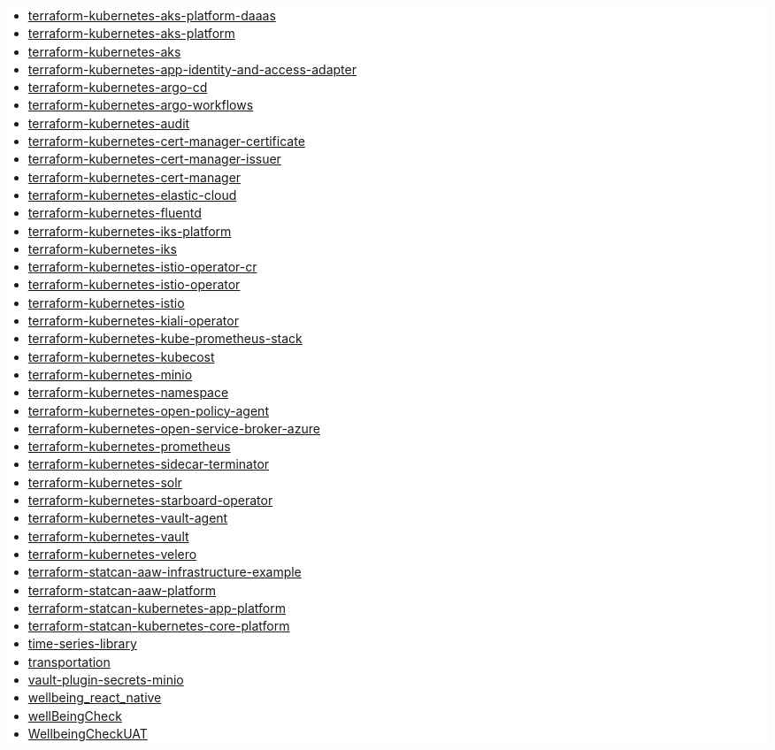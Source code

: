 - [terraform-kubernetes-aks-platform-daaas](https://github.com/StatCan/terraform-kubernetes-aks-platform-daaas)
- [terraform-kubernetes-aks-platform](https://github.com/StatCan/terraform-kubernetes-aks-platform)
- [terraform-kubernetes-aks](https://github.com/StatCan/terraform-kubernetes-aks)
- [terraform-kubernetes-app-identity-and-access-adapter](https://github.com/StatCan/terraform-kubernetes-app-identity-and-access-adapter)
- [terraform-kubernetes-argo-cd](https://github.com/StatCan/terraform-kubernetes-argo-cd)
- [terraform-kubernetes-argo-workflows](https://github.com/StatCan/terraform-kubernetes-argo-workflows)
- [terraform-kubernetes-audit](https://github.com/StatCan/terraform-kubernetes-audit)
- [terraform-kubernetes-cert-manager-certificate](https://github.com/StatCan/terraform-kubernetes-cert-manager-certificate)
- [terraform-kubernetes-cert-manager-issuer](https://github.com/StatCan/terraform-kubernetes-cert-manager-issuer)
- [terraform-kubernetes-cert-manager](https://github.com/StatCan/terraform-kubernetes-cert-manager)
- [terraform-kubernetes-elastic-cloud](https://github.com/StatCan/terraform-kubernetes-elastic-cloud)
- [terraform-kubernetes-fluentd](https://github.com/StatCan/terraform-kubernetes-fluentd)
- [terraform-kubernetes-iks-platform](https://github.com/StatCan/terraform-kubernetes-iks-platform)
- [terraform-kubernetes-iks](https://github.com/StatCan/terraform-kubernetes-iks)
- [terraform-kubernetes-istio-operator-cr](https://github.com/StatCan/terraform-kubernetes-istio-operator-cr)
- [terraform-kubernetes-istio-operator](https://github.com/StatCan/terraform-kubernetes-istio-operator)
- [terraform-kubernetes-istio](https://github.com/StatCan/terraform-kubernetes-istio)
- [terraform-kubernetes-kiali-operator](https://github.com/StatCan/terraform-kubernetes-kiali-operator)
- [terraform-kubernetes-kube-prometheus-stack](https://github.com/StatCan/terraform-kubernetes-kube-prometheus-stack)
- [terraform-kubernetes-kubecost](https://github.com/StatCan/terraform-kubernetes-kubecost)
- [terraform-kubernetes-minio](https://github.com/StatCan/terraform-kubernetes-minio)
- [terraform-kubernetes-namespace](https://github.com/StatCan/terraform-kubernetes-namespace)
- [terraform-kubernetes-open-policy-agent](https://github.com/StatCan/terraform-kubernetes-open-policy-agent)
- [terraform-kubernetes-open-service-broker-azure](https://github.com/StatCan/terraform-kubernetes-open-service-broker-azure)
- [terraform-kubernetes-prometheus](https://github.com/StatCan/terraform-kubernetes-prometheus)
- [terraform-kubernetes-sidecar-terminator](https://github.com/StatCan/terraform-kubernetes-sidecar-terminator)
- [terraform-kubernetes-solr](https://github.com/StatCan/terraform-kubernetes-solr)
- [terraform-kubernetes-starboard-operator](https://github.com/StatCan/terraform-kubernetes-starboard-operator)
- [terraform-kubernetes-vault-agent](https://github.com/StatCan/terraform-kubernetes-vault-agent)
- [terraform-kubernetes-vault](https://github.com/StatCan/terraform-kubernetes-vault)
- [terraform-kubernetes-velero](https://github.com/StatCan/terraform-kubernetes-velero)
- [terraform-statcan-aaw-infrastructure-example](https://github.com/StatCan/terraform-statcan-aaw-infrastructure-example)
- [terraform-statcan-aaw-platform](https://github.com/StatCan/terraform-statcan-aaw-platform)
- [terraform-statcan-kubernetes-app-platform](https://github.com/StatCan/terraform-statcan-kubernetes-app-platform)
- [terraform-statcan-kubernetes-core-platform](https://github.com/StatCan/terraform-statcan-kubernetes-core-platform)
- [time-series-library](https://github.com/StatCan/time-series-library)
- [transportation](https://github.com/StatCan/transportation)
- [vault-plugin-secrets-minio](https://github.com/StatCan/vault-plugin-secrets-minio)
- [wellbeing_react_native](https://github.com/StatCan/wellbeing_react_native)
- [wellBeingCheck](https://github.com/StatCan/wellBeingCheck)
- [WellbeingCheckUAT](https://github.com/StatCan/WellbeingCheckUAT)
